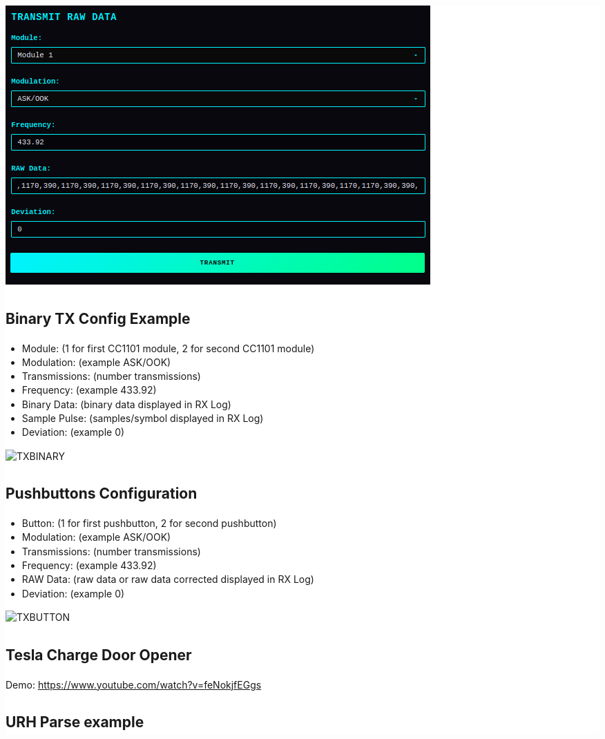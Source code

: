 ![TXRAW](https://github.com/joelsernamoreno/EvilCrowRF-V2/blob/main/images/txraw.png)

## Binary TX Config Example

- Module: (1 for first CC1101 module, 2 for second CC1101 module)
- Modulation: (example ASK/OOK)
- Transmissions: (number transmissions)
- Frequency: (example 433.92)
- Binary Data: (binary data displayed in RX Log)
- Sample Pulse: (samples/symbol displayed in RX Log)
- Deviation: (example 0)

![TXBINARY](https://github.com/joelsernamoreno/EvilCrowRF-V2/blob/main/images/txbinary.png)

## Pushbuttons Configuration

- Button: (1 for first pushbutton, 2 for second pushbutton)
- Modulation: (example ASK/OOK)
- Transmissions: (number transmissions)
- Frequency: (example 433.92)
- RAW Data: (raw data or raw data corrected displayed in RX Log)
- Deviation: (example 0)

![TXBUTTON](https://github.com/joelsernamoreno/EvilCrowRF-V2/blob/main/images/pushbutton.png)

## Tesla Charge Door Opener

Demo: https://www.youtube.com/watch?v=feNokjfEGgs

## URH Parse example

